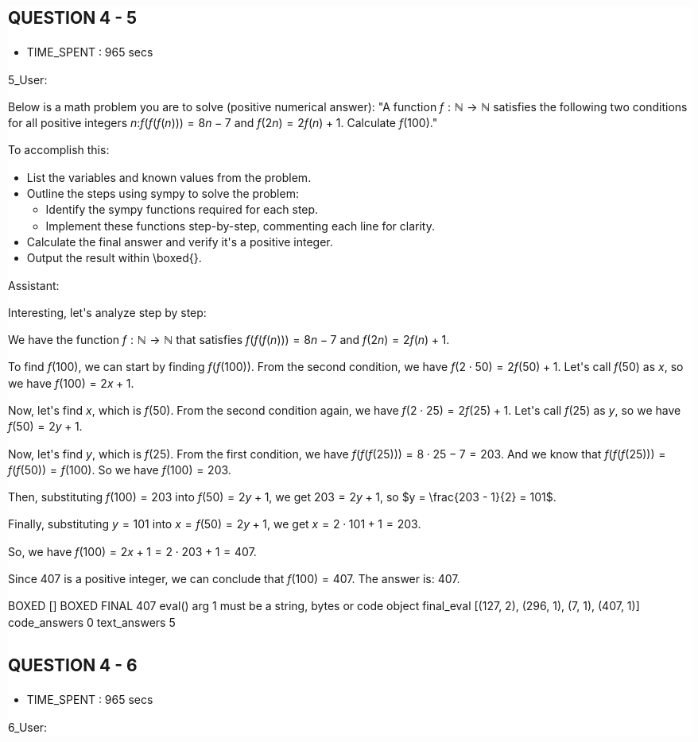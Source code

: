 

## QUESTION 4 - 5 
- TIME_SPENT : 965 secs

5_User:

Below is a math problem you are to solve (positive numerical answer):
"A function $f: \mathbb N \to \mathbb N$ satisfies the following two conditions for all positive integers $n$:$f(f(f(n)))=8n-7$ and $f(2n)=2f(n)+1$. Calculate $f(100)$."

To accomplish this:
- List the variables and known values from the problem.
- Outline the steps using sympy to solve the problem:
  * Identify the sympy functions required for each step.
  * Implement these functions step-by-step, commenting each line for clarity.
- Calculate the final answer and verify it's a positive integer.
- Output the result within \boxed{}.

Assistant:

Interesting, let's analyze step by step:



We have the function $f: \mathbb N \to \mathbb N$ that satisfies $f(f(f(n)))=8n-7$ and $f(2n)=2f(n)+1$.

To find $f(100)$, we can start by finding $f(f(100))$. From the second condition, we have $f(2 \cdot 50) = 2f(50) + 1$. Let's call $f(50)$ as $x$, so we have $f(100) = 2x + 1$.

Now, let's find $x$, which is $f(50)$. From the second condition again, we have $f(2 \cdot 25) = 2f(25) + 1$. Let's call $f(25)$ as $y$, so we have $f(50) = 2y + 1$.

Now, let's find $y$, which is $f(25)$. From the first condition, we have $f(f(f(25))) = 8 \cdot 25 - 7 = 203$. And we know that $f(f(f(25))) = f(f(50)) = f(100)$. So we have $f(100) = 203$.

Then, substituting $f(100) = 203$ into $f(50) = 2y + 1$, we get $203 = 2y + 1$, so $y = \frac{203 - 1}{2} = 101$.

Finally, substituting $y = 101$ into $x = f(50) = 2y + 1$, we get $x = 2 \cdot 101 + 1 = 203$.

So, we have $f(100) = 2x + 1 = 2 \cdot 203 + 1 = 407$.

Since 407 is a positive integer, we can conclude that $f(100) = 407$. The answer is: $407$.

BOXED []
BOXED FINAL 407
eval() arg 1 must be a string, bytes or code object final_eval
[(127, 2), (296, 1), (7, 1), (407, 1)]
code_answers 0 text_answers 5



## QUESTION 4 - 6 
- TIME_SPENT : 965 secs

6_User:
